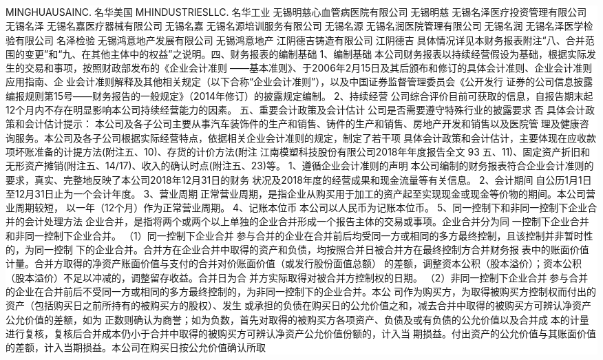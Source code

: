 MINGHUAUSAINC.
名华美国
MHINDUSTRIESLLC.
名华工业
无锡明慈心血管病医院有限公司
无锡明慈
无锡名泽医疗投资管理有限公司
无锡名泽
无锡名嘉医疗器械有限公司
无锡名嘉
无锡名源培训服务有限公司
无锡名源
无锡名润医院管理有限公司
无锡名润
无锡名泽医学检验有限公司
名泽检验
无锡鸿意地产发展有限公司
无锡鸿意地产
江阴德吉铸造有限公司
江阴德吉
具体情况详见本财务报表附注“八、合并范围的变更”和“九、在其他主体中的权益”之说明。四、财务报表的编制基础
1、编制基础
本公司财务报表以持续经营假设为基础，根据实际发生的交易和事项，按照财政部发布的《企业会计准则
——基本准则》、于2006年2月15日及其后颁布和修订的具体会计准则、企业会计准则应用指南、企
业会计准则解释及其他相关规定（以下合称“企业会计准则”），以及中国证券监督管理委员会《公开发行
证券的公司信息披露编报规则第15号——财务报告的一般规定》（2014年修订）的披露规定编制。
2、持续经营
公司综合评价目前可获取的信息，自报告期末起12个月内不存在明显影响本公司持续经营能力的因素。
五、重要会计政策及会计估计
公司是否需要遵守特殊行业的披露要求
否
具体会计政策和会计估计提示：
本公司及各子公司主要从事汽车装饰件的生产和销售、铸件的生产和销售、房地产开发和销售以及医院管
理及健康咨询服务。本公司及各子公司根据实际经营特点，依据相关企业会计准则的规定，制定了若干项
具体会计政策和会计估计，主要体现在应收款项坏账准备的计提方法(附注五、10)、存货的计价方法(附注
江南模塑科技股份有限公司2018年年度报告全文
93
五、11)、固定资产折旧和无形资产摊销(附注五、14/17)、收入的确认时点(附注五、23)等。
1、遵循企业会计准则的声明
本公司编制的财务报表符合企业会计准则的要求，真实、完整地反映了本公司2018年12月31日的财务
状况及2018年度的经营成果和现金流量等有关信息。
2、会计期间
自公历1月1日至12月31日止为一个会计年度。
3、营业周期
正常营业周期，是指企业从购买用于加工的资产起至实现现金或现金等价物的期间。本公司营业周期较短，
以一年（12个月）作为正常营业周期。
4、记账本位币
本公司以人民币为记账本位币。
5、同一控制下和非同一控制下企业合并的会计处理方法
企业合并，是指将两个或两个以上单独的企业合并形成一个报告主体的交易或事项。企业合并分为同
一控制下企业合并和非同一控制下企业合并。
（1）同一控制下企业合并
参与合并的企业在合并前后均受同一方或相同的多方最终控制，且该控制并非暂时性的，为同一控制
下的企业合并。合并方在企业合并中取得的资产和负债，均按照合并日被合并方在最终控制方合并财务报
表中的账面价值计量。合并方取得的净资产账面价值与支付的合并对价账面价值（或发行股份面值总额）
的差额，调整资本公积（股本溢价）；资本公积（股本溢价）不足以冲减的，调整留存收益。合并日为合
并方实际取得对被合并方控制权的日期。
（2）非同一控制下企业合并
参与合并的企业在合并前后不受同一方或相同的多方最终控制的，为非同一控制下的企业合并。本公
司作为购买方，为取得被购买方控制权而付出的资产（包括购买日之前所持有的被购买方的股权）、发生
或承担的负债在购买日的公允价值之和，减去合并中取得的被购买方可辨认净资产公允价值的差额，如为
正数则确认为商誉；如为负数，首先对取得的被购买方各项资产、负债及或有负债的公允价值以及合并成
本的计量进行复核，复核后合并成本仍小于合并中取得的被购买方可辨认净资产公允价值份额的，计入当
期损益。付出资产的公允价值与其账面价值的差额，计入当期损益。本公司在购买日按公允价值确认所取